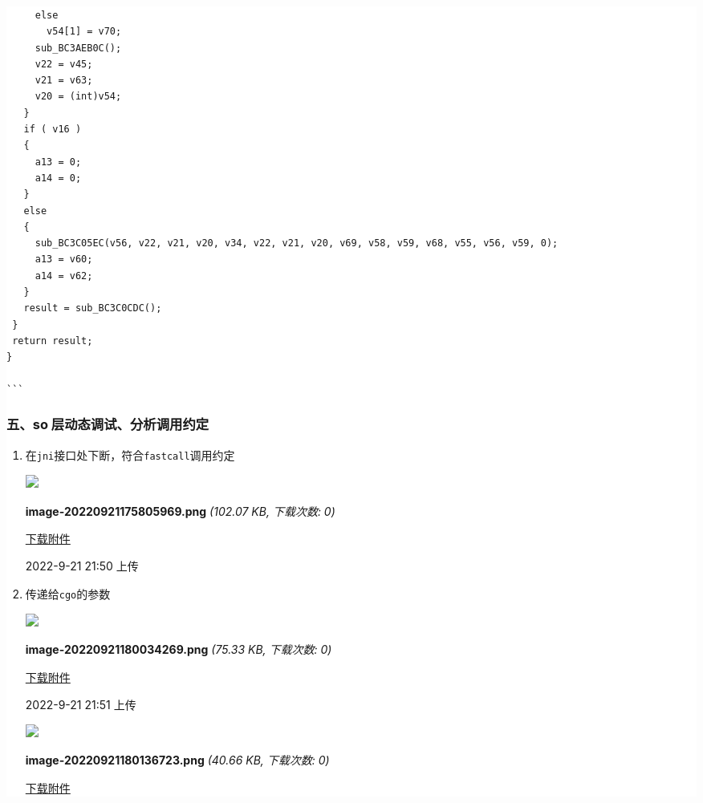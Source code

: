          else
           v54[1] = v70;
         sub_BC3AEB0C();
         v22 = v45;
         v21 = v63;
         v20 = (int)v54;
       }
       if ( v16 )
       {
         a13 = 0;
         a14 = 0;
       }
       else
       {
         sub_BC3C05EC(v56, v22, v21, v20, v34, v22, v21, v20, v69, v58, v59, v68, v55, v56, v59, 0);
         a13 = v60;
         a14 = v62;
       }
       result = sub_BC3C0CDC();
     }
     return result;
    }
    
    ```
    

### 五、so 层动态调试、分析调用约定

1.  在`jni`接口处下断，符合`fastcall`调用约定
    
    ![](https://attach.52pojie.cn/forum/202209/21/215001x0008jxllzpjz8ki.png)
    
    **image-20220921175805969.png** _(102.07 KB, 下载次数: 0)_
    
    [下载附件](forum.php?mod=attachment&aid=MjU1NTc2M3xjM2MzYzg0MnwxNjYzOTI1NjM5fDE0MTAxOTh8MTY5MTAxMw%3D%3D&nothumb=yes)
    
    2022-9-21 21:50 上传
    
2.  传递给`cgo`的参数
    
    ![](https://attach.52pojie.cn/forum/202209/21/215124r8onk75fa7k8apsa.png)
    
    **image-20220921180034269.png** _(75.33 KB, 下载次数: 0)_
    
    [下载附件](forum.php?mod=attachment&aid=MjU1NTc2NHw3NmE0YzM2OXwxNjYzOTI1NjM5fDE0MTAxOTh8MTY5MTAxMw%3D%3D&nothumb=yes)
    
    2022-9-21 21:51 上传
    
    ![](https://attach.52pojie.cn/forum/202209/21/215141rfo4lx28loczxryr.png)
    
    **image-20220921180136723.png** _(40.66 KB, 下载次数: 0)_
    
    [下载附件](forum.php?mod=attachment&aid=MjU1NTc2NXxkMmZhYjYyMnwxNjYzOTI1NjM5fDE0MTAxOTh8MTY5MTAxMw%3D%3D&nothumb=yes)
    
